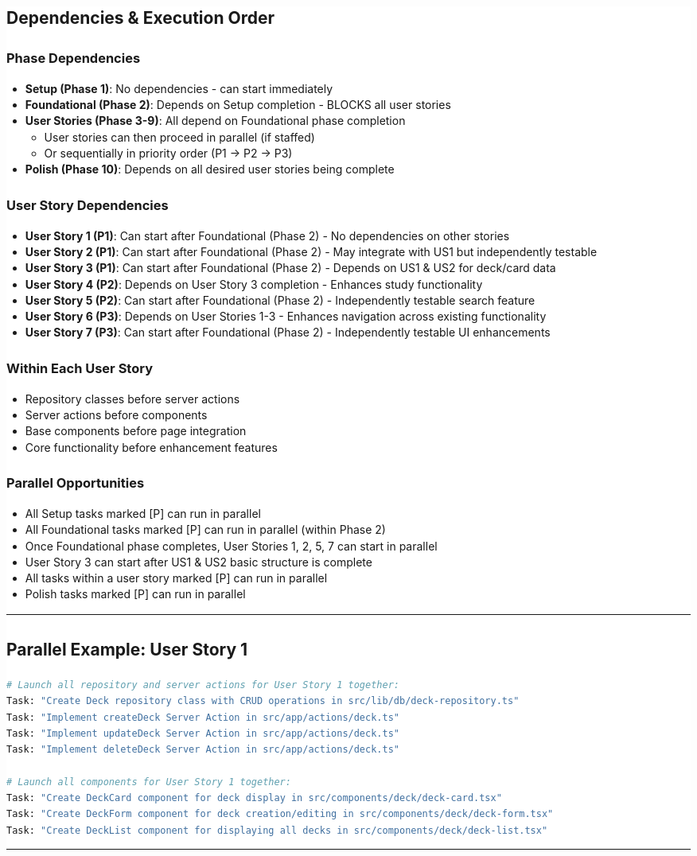 
## Dependencies & Execution Order

### Phase Dependencies

- **Setup (Phase 1)**: No dependencies - can start immediately
- **Foundational (Phase 2)**: Depends on Setup completion - BLOCKS all user stories
- **User Stories (Phase 3-9)**: All depend on Foundational phase completion
  - User stories can then proceed in parallel (if staffed)
  - Or sequentially in priority order (P1 → P2 → P3)
- **Polish (Phase 10)**: Depends on all desired user stories being complete

### User Story Dependencies

- **User Story 1 (P1)**: Can start after Foundational (Phase 2) - No dependencies on other stories
- **User Story 2 (P1)**: Can start after Foundational (Phase 2) - May integrate with US1 but independently testable
- **User Story 3 (P1)**: Can start after Foundational (Phase 2) - Depends on US1 & US2 for deck/card data
- **User Story 4 (P2)**: Depends on User Story 3 completion - Enhances study functionality
- **User Story 5 (P2)**: Can start after Foundational (Phase 2) - Independently testable search feature
- **User Story 6 (P3)**: Depends on User Stories 1-3 - Enhances navigation across existing functionality
- **User Story 7 (P3)**: Can start after Foundational (Phase 2) - Independently testable UI enhancements

### Within Each User Story

- Repository classes before server actions
- Server actions before components
- Base components before page integration
- Core functionality before enhancement features

### Parallel Opportunities

- All Setup tasks marked [P] can run in parallel
- All Foundational tasks marked [P] can run in parallel (within Phase 2)
- Once Foundational phase completes, User Stories 1, 2, 5, 7 can start in parallel
- User Story 3 can start after US1 & US2 basic structure is complete
- All tasks within a user story marked [P] can run in parallel
- Polish tasks marked [P] can run in parallel

---

## Parallel Example: User Story 1

```bash
# Launch all repository and server actions for User Story 1 together:
Task: "Create Deck repository class with CRUD operations in src/lib/db/deck-repository.ts"
Task: "Implement createDeck Server Action in src/app/actions/deck.ts"
Task: "Implement updateDeck Server Action in src/app/actions/deck.ts"
Task: "Implement deleteDeck Server Action in src/app/actions/deck.ts"

# Launch all components for User Story 1 together:
Task: "Create DeckCard component for deck display in src/components/deck/deck-card.tsx"
Task: "Create DeckForm component for deck creation/editing in src/components/deck/deck-form.tsx"
Task: "Create DeckList component for displaying all decks in src/components/deck/deck-list.tsx"
```

---